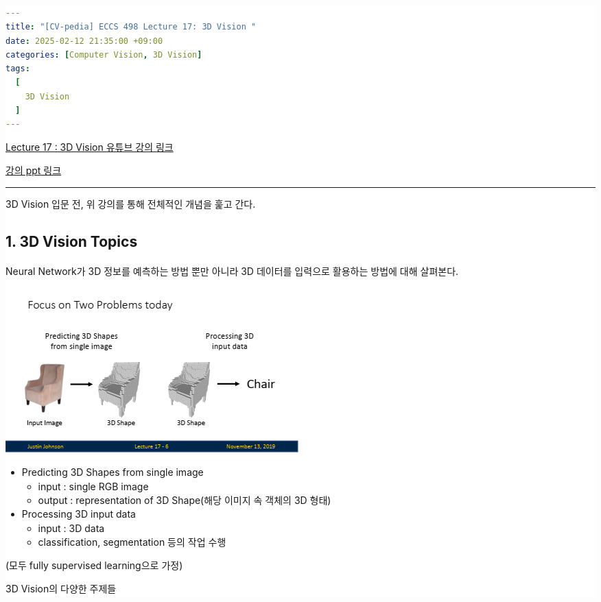 ```yaml
---
title: "[CV-pedia] ECCS 498 Lecture 17: 3D Vision "
date: 2025-02-12 21:35:00 +09:00
categories: [Computer Vision, 3D Vision]
tags:
  [
    3D Vision
  ]
---
```

[Lecture 17 : 3D Vision 유튜브 강의 링크](https://www.youtube.com/watch?v=S1_nCdLUQQ8)

[강의 ppt 링크](https://web.eecs.umich.edu/~justincj/slides/eecs498/498_FA2019_lecture17.pdf)

---

3D Vision 입문 전, 위 강의를 통해 전체적인 개념을 훑고 간다.

## 1. 3D Vision Topics

Neural Network가 3D 정보를 예측하는 방법 뿐만 아니라 3D 데이터를 입력으로 활용하는 방법에 대해 살펴본다. 

![image.png](assets/img/250212post/image.png)

- Predicting 3D Shapes from single image
    - input : single RGB image
    - output : representation of 3D Shape(해당 이미지 속 객체의 3D 형태)
- Processing 3D input data
    - input : 3D data
    - classification, segmentation 등의 작업 수행

(모두 fully supervised learning으로 가정)

3D Vision의 다양한 주제들 
